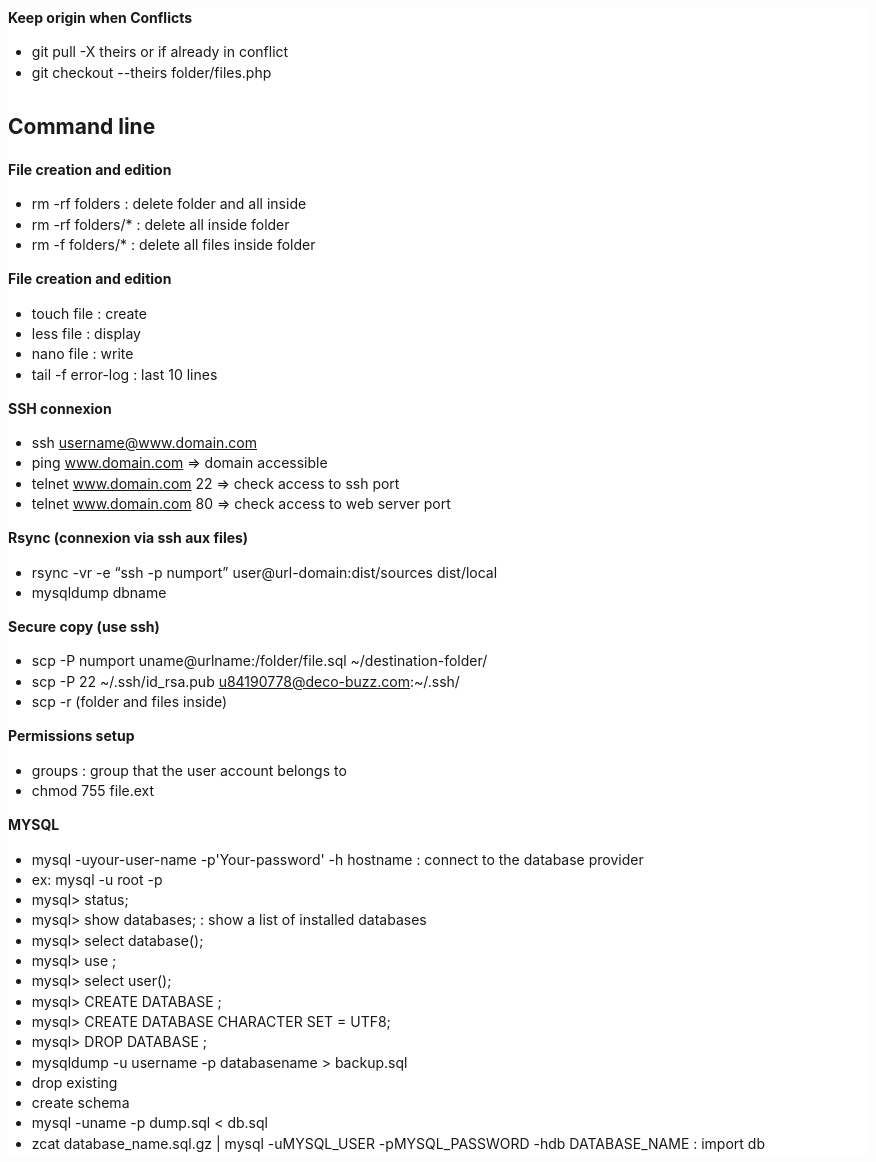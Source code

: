 **Keep origin when Conflicts**
- git pull -X theirs
or if already in conflict
- git checkout --theirs folder/files.php

## Command line

**File creation and edition**
- rm -rf folders : delete folder and all inside
- rm -rf folders/* : delete all inside folder
- rm -f folders/* : delete all files inside folder

**File creation and edition**
- touch file : create
- less file : display
- nano file : write
- tail -f error-log : last 10 lines

**SSH connexion**
- ssh username@www.domain.com
- ping www.domain.com => domain accessible
- telnet www.domain.com 22 => check access to ssh port
- telnet www.domain.com 80 => check access to web server port

**Rsync (connexion via ssh aux files)**
- rsync -vr -e “ssh -p numport” user@url-domain:dist/sources dist/local
- mysqldump dbname

**Secure copy (use ssh)**
- scp -P numport uname@urlname:/folder/file.sql ~/destination-folder/
- scp -P 22 ~/.ssh/id_rsa.pub u84190778@deco-buzz.com:~/.ssh/
- scp -r (folder and files inside)

**Permissions setup**
- groups : group that the user account belongs to
- chmod 755 file.ext

**MYSQL**
- mysql -uyour-user-name -p'Your-password' -h hostname : connect to the database provider
- ex: mysql -u root -p
- mysql> status;
- mysql> show databases; : show a list of installed databases
- mysql> select database();
- mysql> use <namedatabase>;
- mysql> select user();
- mysql> CREATE DATABASE <namedatabase>;
- mysql> CREATE DATABASE <namedatabase> CHARACTER SET = UTF8;
- mysql> DROP DATABASE <namedatabase>;
- mysqldump -u username -p databasename > backup.sql
- drop existing
- create schema
- mysql -uname -p dump.sql < db.sql
- zcat database_name.sql.gz | mysql -uMYSQL_USER -pMYSQL_PASSWORD -hdb DATABASE_NAME : import db
